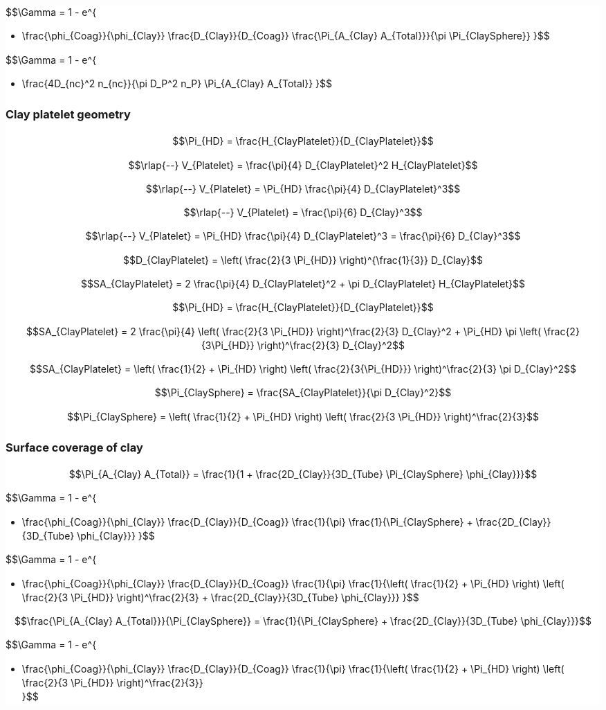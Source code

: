 $$\Gamma  = 1 - e^{
  - \frac{\phi_{Coag}}{\phi_{Clay}} \frac{D_{Clay}}{D_{Coag}} \frac{\Pi_{A_{Clay} A_{Total}}}{\pi \Pi_{ClaySphere}}
  }$$

$$\Gamma  = 1 - e^{
   - \frac{4D_{nc}^2 n_{nc}}{\pi D_P^2 n_P} \Pi_{A_{Clay} A_{Total}}
   }$$


### Clay platelet geometry
$$\Pi_{HD} = \frac{H_{ClayPlatelet}}{D_{ClayPlatelet}}$$

$$\rlap{--} V_{Platelet} = \frac{\pi}{4} D_{ClayPlatelet}^2 H_{ClayPlatelet}$$

$$\rlap{--} V_{Platelet} = \Pi_{HD} \frac{\pi}{4} D_{ClayPlatelet}^3$$

$$\rlap{--} V_{Platelet} = \frac{\pi}{6} D_{Clay}^3$$

$$\rlap{--} V_{Platelet} = \Pi_{HD} \frac{\pi}{4} D_{ClayPlatelet}^3 = \frac{\pi}{6} D_{Clay}^3$$

$$D_{ClayPlatelet} = \left( \frac{2}{3 \Pi_{HD}} \right)^{\frac{1}{3}} D_{Clay}$$

$$SA_{ClayPlatelet} = 2 \frac{\pi}{4} D_{ClayPlatelet}^2 + \pi D_{ClayPlatelet} H_{ClayPlatelet}$$

$$\Pi_{HD} = \frac{H_{ClayPlatelet}}{D_{ClayPlatelet}}$$

$$SA_{ClayPlatelet} = 2 \frac{\pi}{4} \left( \frac{2}{3 \Pi_{HD}} \right)^\frac{2}{3} D_{Clay}^2 + \Pi_{HD} \pi \left( \frac{2}{3\Pi_{HD}} \right)^\frac{2}{3} D_{Clay}^2$$

$$SA_{ClayPlatelet} = \left( \frac{1}{2} + \Pi_{HD} \right)
\left( \frac{2}{3{\Pi_{HD}}} \right)^\frac{2}{3} \pi D_{Clay}^2$$

$$\Pi_{ClaySphere} = \frac{SA_{ClayPlatelet}}{\pi D_{Clay}^2}$$

$$\Pi_{ClaySphere} = \left( \frac{1}{2} + \Pi_{HD} \right)
\left( \frac{2}{3 \Pi_{HD}} \right)^\frac{2}{3}$$


### Surface coverage of clay
$$\Pi_{A_{Clay} A_{Total}} = \frac{1}{1 + \frac{2D_{Clay}}{3D_{Tube} \Pi_{ClaySphere} \phi_{Clay}}}$$

$$\Gamma = 1 - e^{
  - \frac{\phi_{Coag}}{\phi_{Clay}} \frac{D_{Clay}}{D_{Coag}} \frac{1}{\pi} \frac{1}{\Pi_{ClaySphere} + \frac{2D_{Clay}}{3D_{Tube} \phi_{Clay}}}
  }$$

$$\Gamma = 1 - e^{
  - \frac{\phi_{Coag}}{\phi_{Clay}} \frac{D_{Clay}}{D_{Coag}} \frac{1}{\pi} \frac{1}{\left( \frac{1}{2} + \Pi_{HD} \right)
  \left( \frac{2}{3 \Pi_{HD}} \right)^\frac{2}{3} + \frac{2D_{Clay}}{3D_{Tube} \phi_{Clay}}}
  }$$

  $$\frac{\Pi_{A_{Clay} A_{Total}}}{\Pi_{ClaySphere}} = \frac{1}{\Pi_{ClaySphere} + \frac{2D_{Clay}}{3D_{Tube} \phi_{Clay}}}$$

  $$\Gamma = 1 - e^{
   - \frac{\phi_{Coag}}{\phi_{Clay}} \frac{D_{Clay}}{D_{Coag}} \frac{1}{\pi} \frac{1}{\left( \frac{1}{2} + \Pi_{HD} \right) \left( \frac{2}{3 \Pi_{HD}} \right)^\frac{2}{3}}   
   }$$

